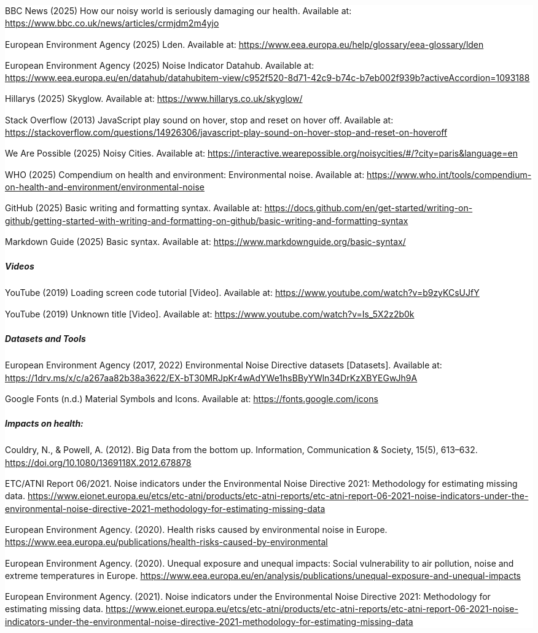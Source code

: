 BBC News (2025) How our noisy world is seriously damaging our health. Available at: https://www.bbc.co.uk/news/articles/crmjdm2m4yjo

European Environment Agency (2025) Lden. Available at: https://www.eea.europa.eu/help/glossary/eea-glossary/lden

European Environment Agency (2025) Noise Indicator Datahub. Available at: https://www.eea.europa.eu/en/datahub/datahubitem-view/c952f520-8d71-42c9-b74c-b7eb002f939b?activeAccordion=1093188

Hillarys (2025) Skyglow. Available at: https://www.hillarys.co.uk/skyglow/

Stack Overflow (2013) JavaScript play sound on hover, stop and reset on hover off. Available at: https://stackoverflow.com/questions/14926306/javascript-play-sound-on-hover-stop-and-reset-on-hoveroff

We Are Possible (2025) Noisy Cities. Available at: https://interactive.wearepossible.org/noisycities/#/?city=paris&language=en

WHO (2025) Compendium on health and environment: Environmental noise. Available at: https://www.who.int/tools/compendium-on-health-and-environment/environmental-noise

GitHub (2025) Basic writing and formatting syntax. Available at: https://docs.github.com/en/get-started/writing-on-github/getting-started-with-writing-and-formatting-on-github/basic-writing-and-formatting-syntax

Markdown Guide (2025) Basic syntax. Available at: https://www.markdownguide.org/basic-syntax/

##### Videos

YouTube (2019) Loading screen code tutorial [Video]. Available at: https://www.youtube.com/watch?v=b9zyKCsUJfY

YouTube (2019) Unknown title [Video]. Available at: https://www.youtube.com/watch?v=Is_5X2z2b0k

##### Datasets and Tools

European Environment Agency (2017, 2022) Environmental Noise Directive datasets [Datasets]. Available at: https://1drv.ms/x/c/a267aa82b38a3622/EX-bT30MRJpKr4wAdYWe1hsBByYWln34DrKzXBYEGwJh9A

Google Fonts (n.d.) Material Symbols and Icons. Available at: https://fonts.google.com/icons

##### Impacts on health:

Couldry, N., & Powell, A. (2012). Big Data from the bottom up. Information, Communication & Society, 15(5), 613–632. https://doi.org/10.1080/1369118X.2012.678878

ETC/ATNI Report 06/2021. Noise indicators under the Environmental Noise Directive 2021: Methodology for estimating missing data.
https://www.eionet.europa.eu/etcs/etc-atni/products/etc-atni-reports/etc-atni-report-06-2021-noise-indicators-under-the-environmental-noise-directive-2021-methodology-for-estimating-missing-data

European Environment Agency. (2020). Health risks caused by environmental noise in Europe.
https://www.eea.europa.eu/publications/health-risks-caused-by-environmental

European Environment Agency. (2020). Unequal exposure and unequal impacts: Social vulnerability to air pollution, noise and extreme temperatures in Europe.
https://www.eea.europa.eu/en/analysis/publications/unequal-exposure-and-unequal-impacts

European Environment Agency. (2021). Noise indicators under the Environmental Noise Directive 2021: Methodology for estimating missing data.
https://www.eionet.europa.eu/etcs/etc-atni/products/etc-atni-reports/etc-atni-report-06-2021-noise-indicators-under-the-environmental-noise-directive-2021-methodology-for-estimating-missing-data
